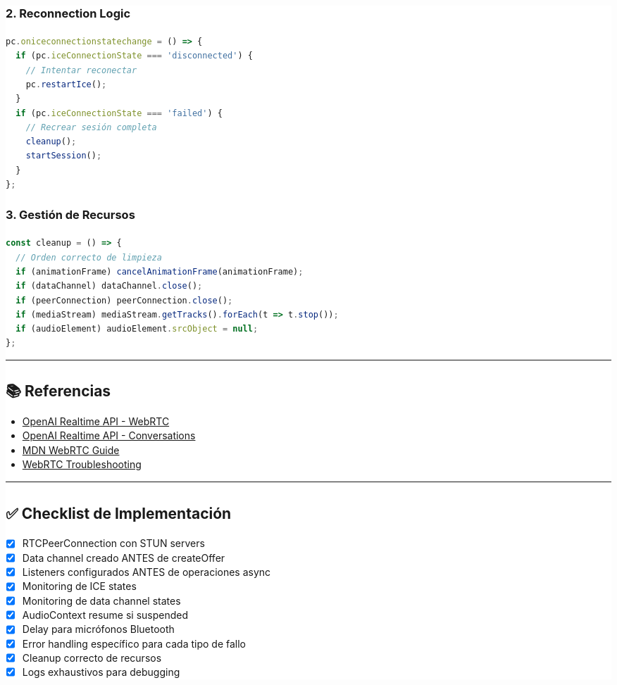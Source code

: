 ### 2. Reconnection Logic

```javascript
pc.oniceconnectionstatechange = () => {
  if (pc.iceConnectionState === 'disconnected') {
    // Intentar reconectar
    pc.restartIce();
  }
  if (pc.iceConnectionState === 'failed') {
    // Recrear sesión completa
    cleanup();
    startSession();
  }
};
```

### 3. Gestión de Recursos

```javascript
const cleanup = () => {
  // Orden correcto de limpieza
  if (animationFrame) cancelAnimationFrame(animationFrame);
  if (dataChannel) dataChannel.close();
  if (peerConnection) peerConnection.close();
  if (mediaStream) mediaStream.getTracks().forEach(t => t.stop());
  if (audioElement) audioElement.srcObject = null;
};
```

---

## 📚 Referencias

- [OpenAI Realtime API - WebRTC](https://platform.openai.com/docs/guides/realtime-webrtc)
- [OpenAI Realtime API - Conversations](https://platform.openai.com/docs/guides/realtime-conversations)
- [MDN WebRTC Guide](https://developer.mozilla.org/en-US/docs/Web/API/WebRTC_API)
- [WebRTC Troubleshooting](https://blog.addpipe.com/troubleshooting-webrtc-connection-issues/)

---

## ✅ Checklist de Implementación

- [x] RTCPeerConnection con STUN servers
- [x] Data channel creado ANTES de createOffer
- [x] Listeners configurados ANTES de operaciones async
- [x] Monitoring de ICE states
- [x] Monitoring de data channel states
- [x] AudioContext resume si suspended
- [x] Delay para micrófonos Bluetooth
- [x] Error handling específico para cada tipo de fallo
- [x] Cleanup correcto de recursos
- [x] Logs exhaustivos para debugging
